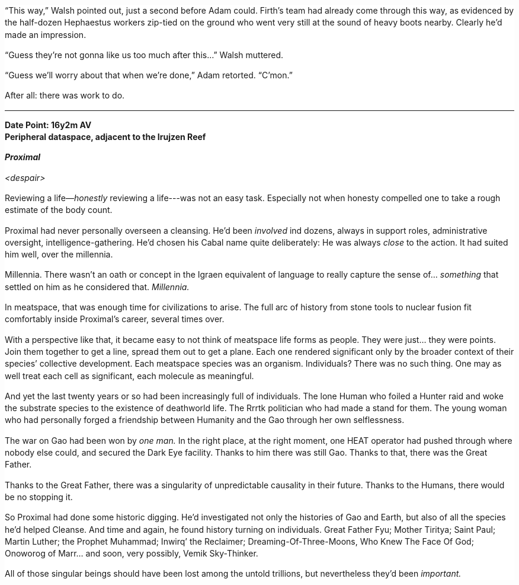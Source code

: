 “This way,” Walsh pointed out, just a second before Adam could. Firth’s team had already come through this way, as evidenced by the half-dozen Hephaestus workers zip-tied on the ground who went very still at the sound of heavy boots nearby. Clearly he’d made an impression.

“Guess they’re not gonna like us too much after this…” Walsh muttered.

“Guess we’ll worry about that when we’re done,” Adam retorted. “C’mon.”

After all: there was work to do.

___

**Date Point: 16y2m AV**    
**Peripheral dataspace, adjacent to the Irujzen Reef**

***Proximal***

*\<despair\>*

Reviewing a life—*honestly* reviewing a life---was not an easy task. Especially not when honesty compelled one to take a rough estimate of the body count.

Proximal had never personally overseen a cleansing. He’d been *involved* ind dozens, always in support roles, administrative oversight, intelligence-gathering. He’d chosen his Cabal name quite deliberately: He was always *close* to the action. It had suited him well, over the millennia.

Millennia. There wasn’t an oath or concept in the Igraen equivalent of language to really capture the sense of… *something* that settled on him as he considered that. *Millennia.*

In meatspace, that was enough time for civilizations to arise. The full arc of history from stone tools to nuclear fusion fit comfortably inside Proximal’s career, several times over.

With a perspective like that, it became easy to not think of meatspace life forms as people. They were just… they were points. Join them together to get a line, spread them out to get a plane. Each one rendered significant only by the broader context of their species’ collective development. Each meatspace species was an organism. Individuals? There was no such thing. One may as well treat each cell as significant, each molecule as meaningful.

And yet the last twenty years or so had been increasingly full of individuals. The lone Human who foiled a Hunter raid and woke the substrate species to the existence of deathworld life. The Rrrtk politician who had made a stand for them. The young woman who had personally forged a friendship between Humanity and the Gao through her own selflessness.

The war on Gao had been won by *one man.* In the right place, at the right moment, one HEAT operator had pushed through where nobody else could, and secured the Dark Eye facility. Thanks to him there was still Gao. Thanks to that, there was the Great Father.

Thanks to the Great Father, there was a singularity of unpredictable causality in their future. Thanks to the Humans, there would be no stopping it.

So Proximal had done some historic digging. He’d investigated not only the histories of Gao and Earth, but also of all the species he’d helped Cleanse. And time and again, he found history turning on individuals. Great Father Fyu; Mother Tiritya; Saint Paul; Martin Luther; the Prophet Muhammad; Inwirq’ the Reclaimer; Dreaming-Of-Three-Moons, Who Knew The Face Of God; Onoworog of Marr… and soon, very possibly, Vemik Sky-Thinker.

All of those singular beings should have been lost among the untold trillions, but nevertheless they’d been *important.*
